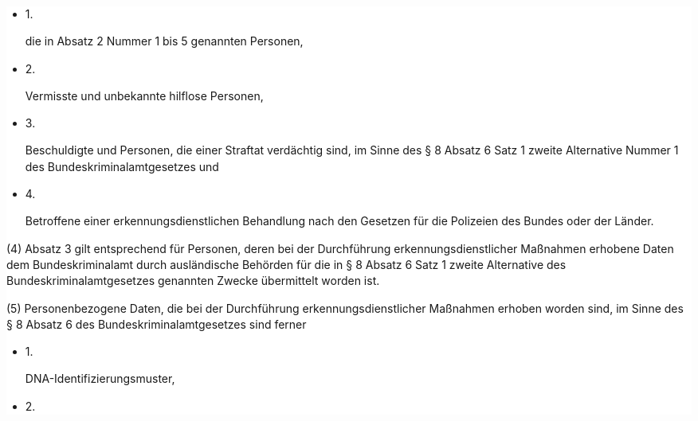   - 1\.
    
    <div>
    
    die in Absatz 2 Nummer 1 bis 5 genannten Personen,
    
    </div>

  - 2\.
    
    <div>
    
    Vermisste und unbekannte hilflose Personen,
    
    </div>

  - 3\.
    
    <div>
    
    Beschuldigte und Personen, die einer Straftat verdächtig sind, im
    Sinne des § 8 Absatz 6 Satz 1 zweite Alternative Nummer 1 des
    Bundeskriminalamtgesetzes und
    
    </div>

  - 4\.
    
    <div>
    
    Betroffene einer erkennungsdienstlichen Behandlung nach den Gesetzen
    für die Polizeien des Bundes oder der Länder.
    
    </div>

</div>

<div class="jurAbsatz">

(4) Absatz 3 gilt entsprechend für Personen, deren bei der Durchführung
erkennungsdienstlicher Maßnahmen erhobene Daten dem Bundeskriminalamt
durch ausländische Behörden für die in § 8 Absatz 6 Satz 1 zweite
Alternative des Bundeskriminalamtgesetzes genannten Zwecke übermittelt
worden ist.

</div>

<div class="jurAbsatz">

(5) Personenbezogene Daten, die bei der Durchführung
erkennungsdienstlicher Maßnahmen erhoben worden sind, im Sinne des § 8
Absatz 6 des Bundeskriminalamtgesetzes sind ferner

  - 1\.
    
    <div>
    
    DNA-Identifizierungsmuster,
    
    </div>

  - 2\.
    